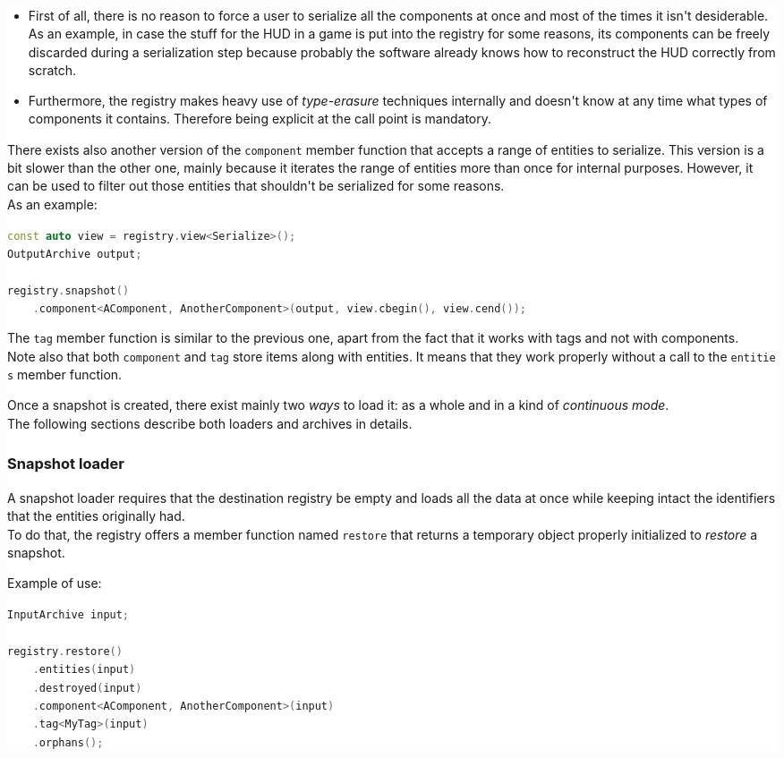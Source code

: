 * First of all, there is no reason to force a user to serialize all the
  components at once and most of the times it isn't desiderable. As an example,
  in case the stuff for the HUD in a game is put into the registry for some
  reasons, its components can be freely discarded during a serialization step
  because probably the software already knows how to reconstruct the HUD
  correctly from scratch.

* Furthermore, the registry makes heavy use of _type-erasure_ techniques
  internally and doesn't know at any time what types of components it contains.
  Therefore being explicit at the call point is mandatory.

There exists also another version of the `component` member function that
accepts a range of entities to serialize. This version is a bit slower than the
other one, mainly because it iterates the range of entities more than once for
internal purposes. However, it can be used to filter out those entities that
shouldn't be serialized for some reasons.<br/>
As an example:

```cpp
const auto view = registry.view<Serialize>();
OutputArchive output;

registry.snapshot()
    .component<AComponent, AnotherComponent>(output, view.cbegin(), view.cend());
```

The `tag` member function is similar to the previous one, apart from the fact
that it works with tags and not with components.<br/>
Note also that both `component` and `tag` store items along with entities. It
means that they work properly without a call to the `entities` member function.

Once a snapshot is created, there exist mainly two _ways_ to load it: as a whole
and in a kind of _continuous mode_.<br/>
The following sections describe both loaders and archives in details.

### Snapshot loader

A snapshot loader requires that the destination registry be empty and loads all
the data at once while keeping intact the identifiers that the entities
originally had.<br/>
To do that, the registry offers a member function named `restore` that returns a
temporary object properly initialized to _restore_ a snapshot.

Example of use:

```cpp
InputArchive input;

registry.restore()
    .entities(input)
    .destroyed(input)
    .component<AComponent, AnotherComponent>(input)
    .tag<MyTag>(input)
    .orphans();
```
